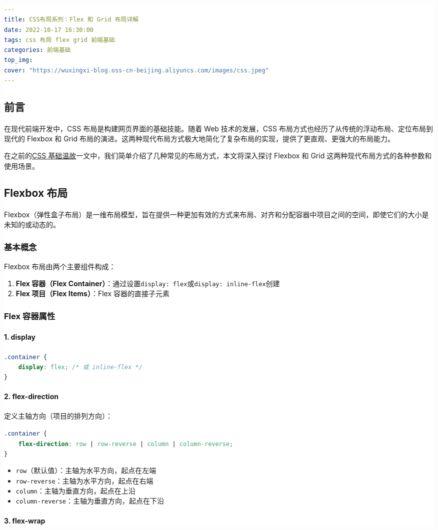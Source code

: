 ```yaml
---
title: CSS布局系列：Flex 和 Grid 布局详解
date: 2022-10-17 16:30:00
tags: css 布局 flex grid 前端基础
categories: 前端基础
top_img:
cover: "https://wuxingxi-blog.oss-cn-beijing.aliyuncs.com/images/css.jpeg"
---
```


## 前言

在现代前端开发中，CSS 布局是构建网页界面的基础技能。随着 Web 技术的发展，CSS 布局方式也经历了从传统的浮动布局、定位布局到现代的 Flexbox 和 Grid 布局的演进。这两种现代布局方式极大地简化了复杂布局的实现，提供了更直观、更强大的布局能力。

在之前的[CSS 基础温故](./css基础温故.md)一文中，我们简单介绍了几种常见的布局方式，本文将深入探讨 Flexbox 和 Grid 这两种现代布局方式的各种参数和使用场景。

## Flexbox 布局

Flexbox（弹性盒子布局）是一维布局模型，旨在提供一种更加有效的方式来布局、对齐和分配容器中项目之间的空间，即使它们的大小是未知的或动态的。

### 基本概念

Flexbox 布局由两个主要组件构成：

1. **Flex 容器（Flex Container）**：通过设置`display: flex`或`display: inline-flex`创建
2. **Flex 项目（Flex Items）**：Flex 容器的直接子元素

### Flex 容器属性

#### 1. display

```css
.container {
    display: flex; /* 或 inline-flex */
}
```

#### 2. flex-direction

定义主轴方向（项目的排列方向）：

```css
.container {
    flex-direction: row | row-reverse | column | column-reverse;
}
```

-   `row`（默认值）：主轴为水平方向，起点在左端
-   `row-reverse`：主轴为水平方向，起点在右端
-   `column`：主轴为垂直方向，起点在上沿
-   `column-reverse`：主轴为垂直方向，起点在下沿

#### 3. flex-wrap
